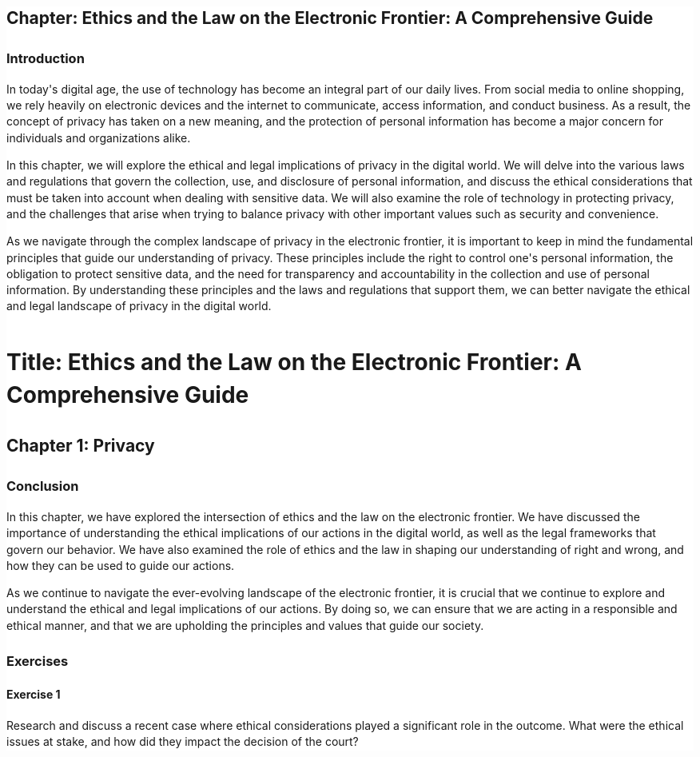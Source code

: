 
## Chapter: Ethics and the Law on the Electronic Frontier: A Comprehensive Guide

### Introduction

In today's digital age, the use of technology has become an integral part of our daily lives. From social media to online shopping, we rely heavily on electronic devices and the internet to communicate, access information, and conduct business. As a result, the concept of privacy has taken on a new meaning, and the protection of personal information has become a major concern for individuals and organizations alike.

In this chapter, we will explore the ethical and legal implications of privacy in the digital world. We will delve into the various laws and regulations that govern the collection, use, and disclosure of personal information, and discuss the ethical considerations that must be taken into account when dealing with sensitive data. We will also examine the role of technology in protecting privacy, and the challenges that arise when trying to balance privacy with other important values such as security and convenience.

As we navigate through the complex landscape of privacy in the electronic frontier, it is important to keep in mind the fundamental principles that guide our understanding of privacy. These principles include the right to control one's personal information, the obligation to protect sensitive data, and the need for transparency and accountability in the collection and use of personal information. By understanding these principles and the laws and regulations that support them, we can better navigate the ethical and legal landscape of privacy in the digital world.


# Title: Ethics and the Law on the Electronic Frontier: A Comprehensive Guide

## Chapter 1: Privacy




### Conclusion

In this chapter, we have explored the intersection of ethics and the law on the electronic frontier. We have discussed the importance of understanding the ethical implications of our actions in the digital world, as well as the legal frameworks that govern our behavior. We have also examined the role of ethics and the law in shaping our understanding of right and wrong, and how they can be used to guide our actions.

As we continue to navigate the ever-evolving landscape of the electronic frontier, it is crucial that we continue to explore and understand the ethical and legal implications of our actions. By doing so, we can ensure that we are acting in a responsible and ethical manner, and that we are upholding the principles and values that guide our society.

### Exercises

#### Exercise 1
Research and discuss a recent case where ethical considerations played a significant role in the outcome. What were the ethical issues at stake, and how did they impact the decision of the court?
